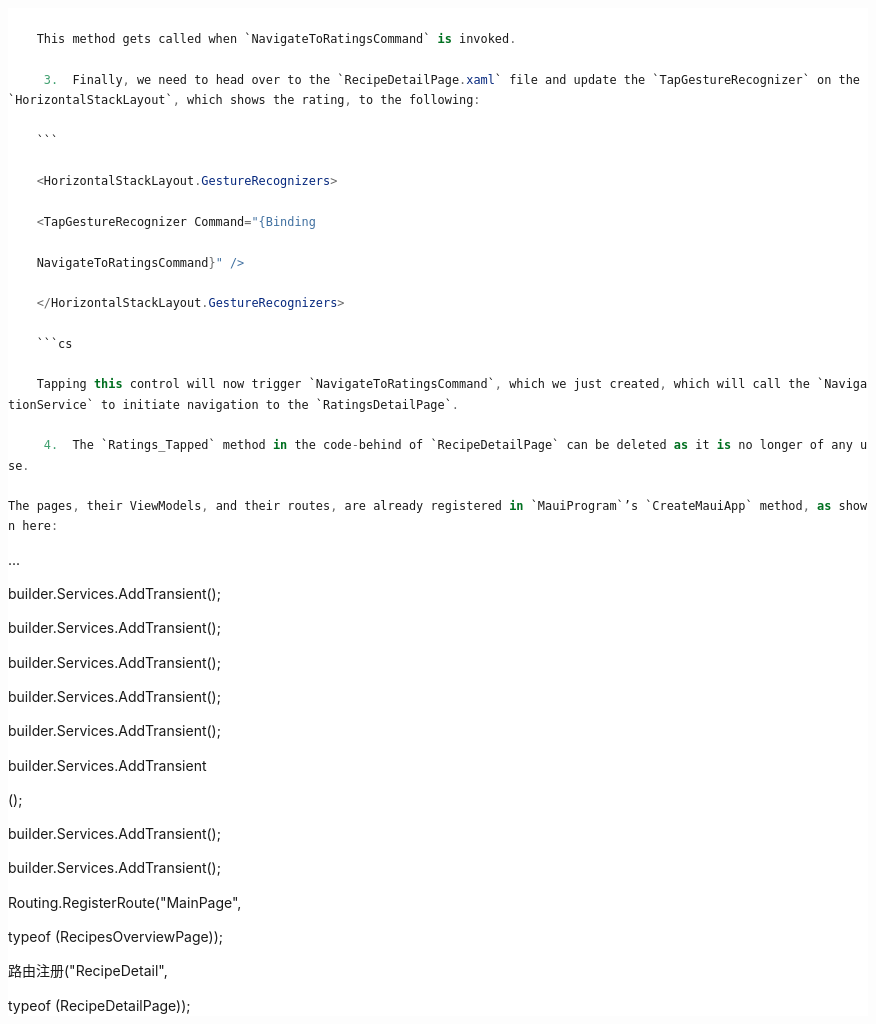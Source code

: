 ```cs

    This method gets called when `NavigateToRatingsCommand` is invoked.

     3.  Finally, we need to head over to the `RecipeDetailPage.xaml` file and update the `TapGestureRecognizer` on the `HorizontalStackLayout`, which shows the rating, to the following:

    ```

    <HorizontalStackLayout.GestureRecognizers>

    <TapGestureRecognizer Command="{Binding

    NavigateToRatingsCommand}" />

    </HorizontalStackLayout.GestureRecognizers>

    ```cs

    Tapping this control will now trigger `NavigateToRatingsCommand`, which we just created, which will call the `NavigationService` to initiate navigation to the `RatingsDetailPage`.

     4.  The `Ratings_Tapped` method in the code-behind of `RecipeDetailPage` can be deleted as it is no longer of any use.

The pages, their ViewModels, and their routes, are already registered in `MauiProgram`’s `CreateMauiApp` method, as shown here:

```

...

builder.Services.AddTransient<RecipesOverviewPage>();

builder.Services.AddTransient<RecipesOverviewViewModel>();

builder.Services.AddTransient<RecipeDetailPage>();

builder.Services.AddTransient<RecipeDetailViewModel>();

builder.Services.AddTransient<RecipeRatingsDetailPage>();

builder.Services.AddTransient<RecipeRatingsDetailViewModel>

();

builder.Services.AddTransient<SettingsPage>();

builder.Services.AddTransient<SettingsViewModel>();

Routing.RegisterRoute("MainPage",

typeof (RecipesOverviewPage));

路由注册("RecipeDetail",

typeof (RecipeDetailPage));
